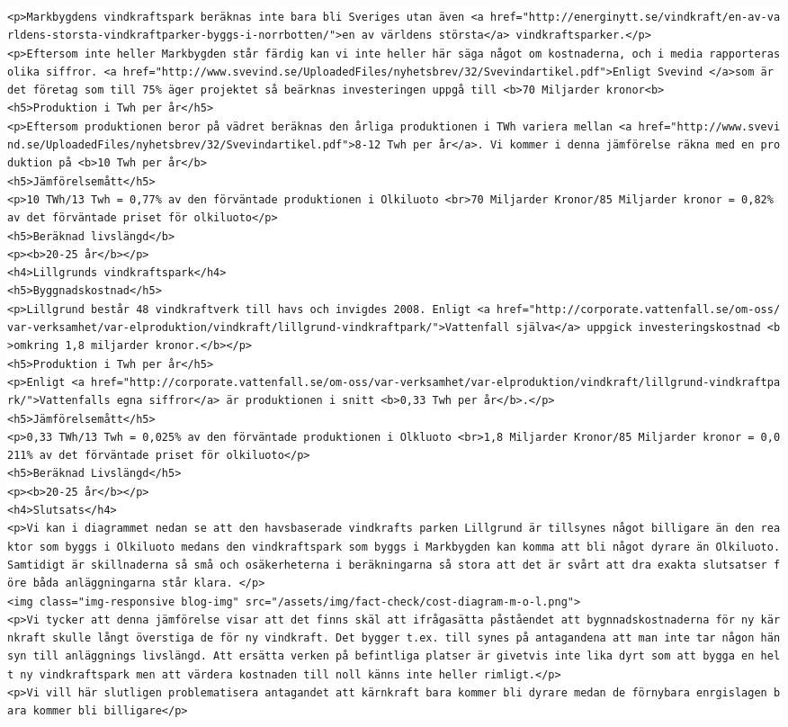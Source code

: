 	<p>Markbygdens vindkraftspark beräknas inte bara bli Sveriges utan även <a href="http://energinytt.se/vindkraft/en-av-varldens-storsta-vindkraftparker-byggs-i-norrbotten/">en av världens största</a> vindkraftsparker.</p>
	<p>Eftersom inte heller Markbygden står färdig kan vi inte heller här säga något om kostnaderna, och i media rapporteras olika siffror. <a href="http://www.svevind.se/UploadedFiles/nyhetsbrev/32/Svevindartikel.pdf">Enligt Svevind </a>som är det företag som till 75% äger projektet så beärknas investeringen uppgå till <b>70 Miljarder kronor<b>
	<h5>Produktion i Twh per år</h5>
	<p>Eftersom produktionen beror på vädret beräknas den årliga produktionen i TWh variera mellan <a href="http://www.svevind.se/UploadedFiles/nyhetsbrev/32/Svevindartikel.pdf">8-12 Twh per år</a>. Vi kommer i denna jämförelse räkna med en produktion på <b>10 Twh per år</b>
	<h5>Jämförelsemått</h5>
	<p>10 TWh/13 Twh = 0,77% av den förväntade produktionen i Olkiluoto <br>70 Miljarder Kronor/85 Miljarder kronor = 0,82% av det förväntade priset för olkiluoto</p>
	<h5>Beräknad livslängd</b>
	<p><b>20-25 år</b></p>
	<h4>Lillgrunds vindkraftspark</h4>
	<h5>Byggnadskostnad</h5>
	<p>Lillgrund består 48 vindkraftverk till havs och invigdes 2008. Enligt <a href="http://corporate.vattenfall.se/om-oss/var-verksamhet/var-elproduktion/vindkraft/lillgrund-vindkraftpark/">Vattenfall själva</a> uppgick investeringskostnad <b>omkring 1,8 miljarder kronor.</b></p>
	<h5>Produktion i Twh per år</h5>
	<p>Enligt <a href="http://corporate.vattenfall.se/om-oss/var-verksamhet/var-elproduktion/vindkraft/lillgrund-vindkraftpark/">Vattenfalls egna siffror</a> är produktionen i snitt <b>0,33 Twh per år</b>.</p>
	<h5>Jämförelsemått</h5>
	<p>0,33 TWh/13 Twh = 0,025% av den förväntade produktionen i Olkluoto <br>1,8 Miljarder Kronor/85 Miljarder kronor = 0,0211% av det förväntade priset för olkiluoto</p>
	<h5>Beräknad Livslängd</h5>
	<p><b>20-25 år</b></p>
	<h4>Slutsats</h4>
	<p>Vi kan i diagrammet nedan se att den havsbaserade vindkrafts parken Lillgrund är tillsynes något billigare än den reaktor som byggs i Olkiluoto medans den vindkraftspark som byggs i Markbygden kan komma att bli något dyrare än Olkiluoto. Samtidigt är skillnaderna så små och osäkerheterna i beräkningarna så stora att det är svårt att dra exakta slutsatser före båda anläggningarna står klara. </p>
	<img class="img-responsive blog-img" src="/assets/img/fact-check/cost-diagram-m-o-l.png">
	<p>Vi tycker att denna jämförelse visar att det finns skäl att ifrågasätta påståendet att bygnnadskostnaderna för ny kärnkraft skulle långt överstiga de för ny vindkraft. Det bygger t.ex. till synes på antagandena att man inte tar någon hänsyn till anläggnings livslängd. Att ersätta verken på befintliga platser är givetvis inte lika dyrt som att bygga en helt ny vindkraftspark men att värdera kostnaden till noll känns inte heller rimligt.</p>
	<p>Vi vill här slutligen problematisera antagandet att kärnkraft bara kommer bli dyrare medan de förnybara enrgislagen bara kommer bli billigare</p>